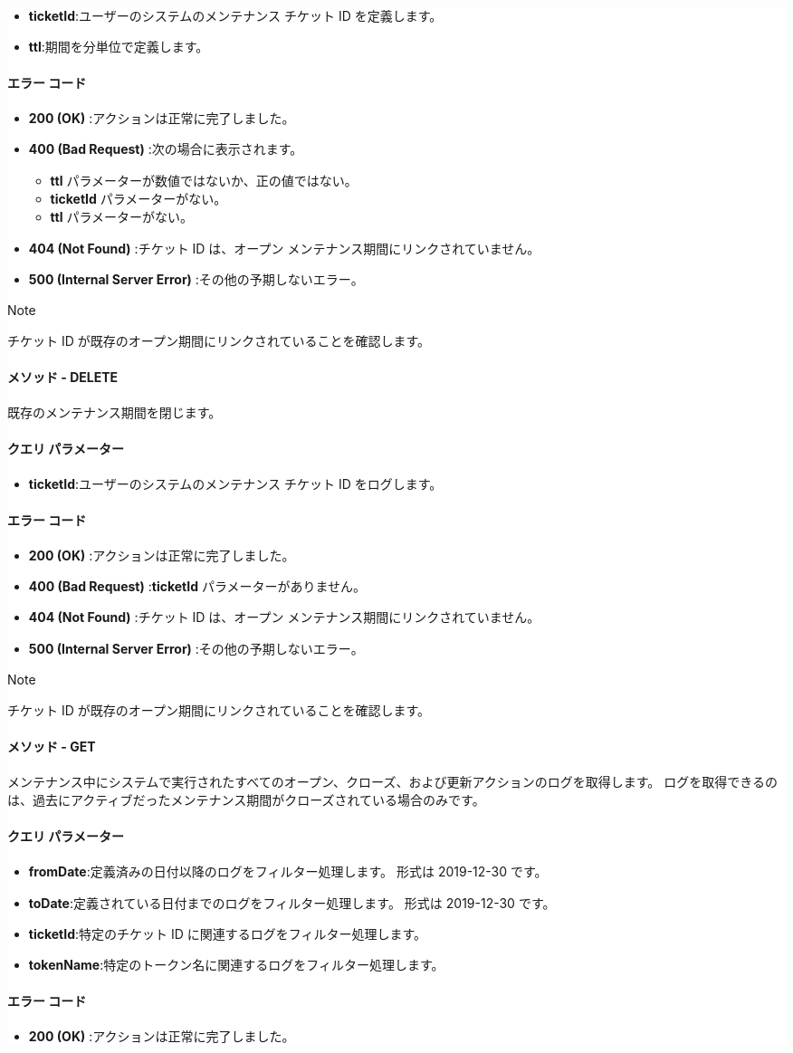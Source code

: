 - **ticketId**:ユーザーのシステムのメンテナンス チケット ID を定義します。

- **ttl**:期間を分単位で定義します。

#### <a name="error-code"></a>エラー コード

- **200 (OK)** :アクションは正常に完了しました。

- **400 (Bad Request)** :次の場合に表示されます。

   - **ttl** パラメーターが数値ではないか、正の値ではない。
   - **ticketId** パラメーターがない。
   - **ttl** パラメーターがない。

- **404 (Not Found)** :チケット ID は、オープン メンテナンス期間にリンクされていません。

- **500 (Internal Server Error)** :その他の予期しないエラー。

> [!NOTE]
> チケット ID が既存のオープン期間にリンクされていることを確認します。

#### <a name="method---delete"></a>メソッド - DELETE

既存のメンテナンス期間を閉じます。

#### <a name="query-parameters"></a>クエリ パラメーター

- **ticketId**:ユーザーのシステムのメンテナンス チケット ID をログします。

#### <a name="error-code"></a>エラー コード

- **200 (OK)** :アクションは正常に完了しました。

- **400 (Bad Request)** :**ticketId** パラメーターがありません。

- **404 (Not Found)** :チケット ID は、オープン メンテナンス期間にリンクされていません。

- **500 (Internal Server Error)** :その他の予期しないエラー。

> [!NOTE]
> チケット ID が既存のオープン期間にリンクされていることを確認します。

#### <a name="method---get"></a>メソッド - GET

メンテナンス中にシステムで実行されたすべてのオープン、クローズ、および更新アクションのログを取得します。 ログを取得できるのは、過去にアクティブだったメンテナンス期間がクローズされている場合のみです。

#### <a name="query-parameters"></a>クエリ パラメーター

- **fromDate**:定義済みの日付以降のログをフィルター処理します。 形式は 2019-12-30 です。

- **toDate**:定義されている日付までのログをフィルター処理します。 形式は 2019-12-30 です。

- **ticketId**:特定のチケット ID に関連するログをフィルター処理します。

- **tokenName**:特定のトークン名に関連するログをフィルター処理します。

#### <a name="error-code"></a>エラー コード 

- **200 (OK)** :アクションは正常に完了しました。
